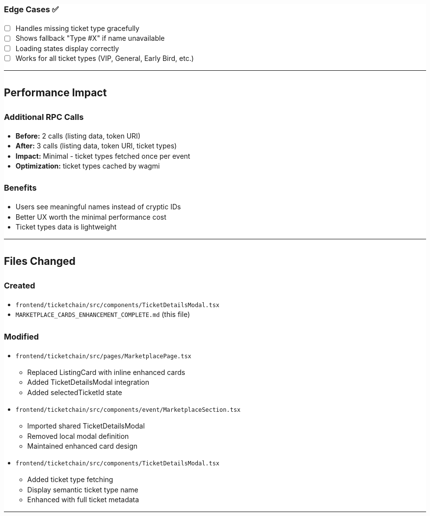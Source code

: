 ### Edge Cases ✅

- [ ] Handles missing ticket type gracefully
- [ ] Shows fallback "Type #X" if name unavailable
- [ ] Loading states display correctly
- [ ] Works for all ticket types (VIP, General, Early Bird, etc.)

---

## Performance Impact

### Additional RPC Calls

- **Before:** 2 calls (listing data, token URI)
- **After:** 3 calls (listing data, token URI, ticket types)
- **Impact:** Minimal - ticket types fetched once per event
- **Optimization:** ticket types cached by wagmi

### Benefits

- Users see meaningful names instead of cryptic IDs
- Better UX worth the minimal performance cost
- Ticket types data is lightweight

---

## Files Changed

### Created

- `frontend/ticketchain/src/components/TicketDetailsModal.tsx`
- `MARKETPLACE_CARDS_ENHANCEMENT_COMPLETE.md` (this file)

### Modified

- `frontend/ticketchain/src/pages/MarketplacePage.tsx`

  - Replaced ListingCard with inline enhanced cards
  - Added TicketDetailsModal integration
  - Added selectedTicketId state

- `frontend/ticketchain/src/components/event/MarketplaceSection.tsx`

  - Imported shared TicketDetailsModal
  - Removed local modal definition
  - Maintained enhanced card design

- `frontend/ticketchain/src/components/TicketDetailsModal.tsx`
  - Added ticket type fetching
  - Display semantic ticket type name
  - Enhanced with full ticket metadata

---
